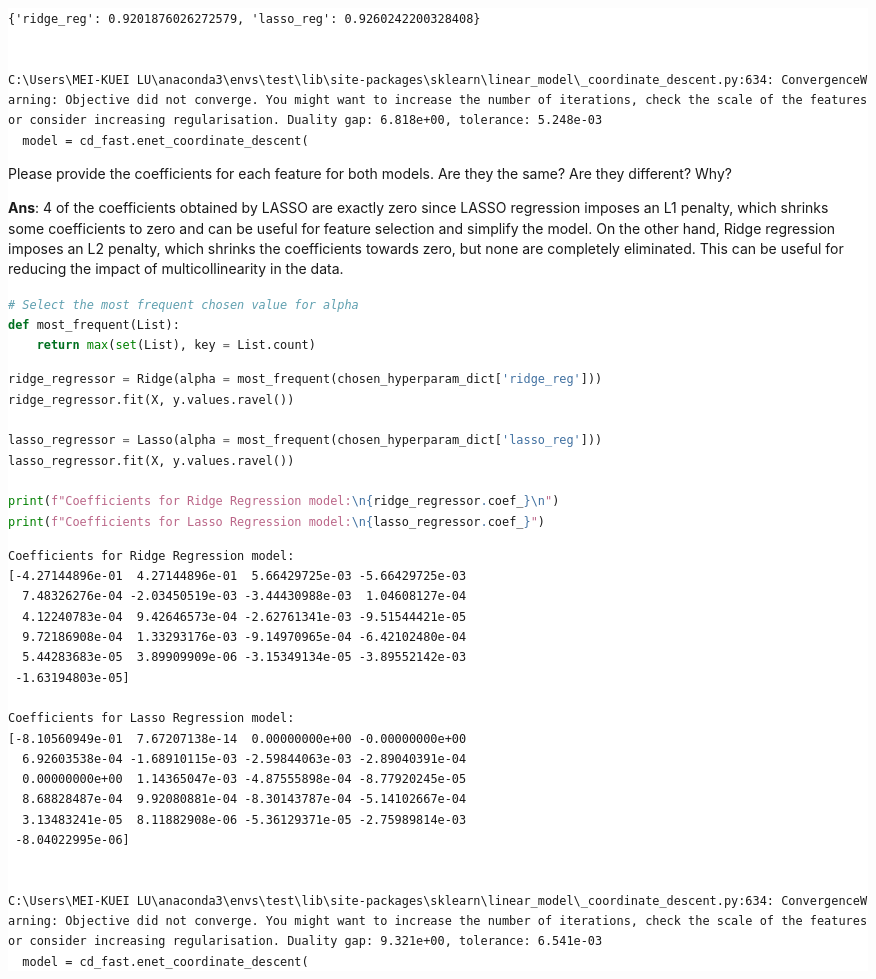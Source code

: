 
    {'ridge_reg': 0.9201876026272579, 'lasso_reg': 0.9260242200328408}
    

    C:\Users\MEI-KUEI LU\anaconda3\envs\test\lib\site-packages\sklearn\linear_model\_coordinate_descent.py:634: ConvergenceWarning: Objective did not converge. You might want to increase the number of iterations, check the scale of the features or consider increasing regularisation. Duality gap: 6.818e+00, tolerance: 5.248e-03
      model = cd_fast.enet_coordinate_descent(
    

Please provide the coefficients for each feature for both models. Are they the same? Are they different? Why?

**Ans**: 4 of the coefficients obtained by LASSO are exactly zero since LASSO regression imposes an L1 penalty, which shrinks some coefficients to zero and can be useful for feature selection and simplify the model. On the other hand, Ridge regression imposes an L2 penalty, which shrinks the coefficients towards zero, but none are completely eliminated. This can be useful for reducing the impact of multicollinearity in the data.


```python
# Select the most frequent chosen value for alpha 
def most_frequent(List): 
    return max(set(List), key = List.count)
```


```python
ridge_regressor = Ridge(alpha = most_frequent(chosen_hyperparam_dict['ridge_reg']))
ridge_regressor.fit(X, y.values.ravel())
    
lasso_regressor = Lasso(alpha = most_frequent(chosen_hyperparam_dict['lasso_reg']))
lasso_regressor.fit(X, y.values.ravel())

print(f"Coefficients for Ridge Regression model:\n{ridge_regressor.coef_}\n")
print(f"Coefficients for Lasso Regression model:\n{lasso_regressor.coef_}")
```

    Coefficients for Ridge Regression model:
    [-4.27144896e-01  4.27144896e-01  5.66429725e-03 -5.66429725e-03
      7.48326276e-04 -2.03450519e-03 -3.44430988e-03  1.04608127e-04
      4.12240783e-04  9.42646573e-04 -2.62761341e-03 -9.51544421e-05
      9.72186908e-04  1.33293176e-03 -9.14970965e-04 -6.42102480e-04
      5.44283683e-05  3.89909909e-06 -3.15349134e-05 -3.89552142e-03
     -1.63194803e-05]
    
    Coefficients for Lasso Regression model:
    [-8.10560949e-01  7.67207138e-14  0.00000000e+00 -0.00000000e+00
      6.92603538e-04 -1.68910115e-03 -2.59844063e-03 -2.89040391e-04
      0.00000000e+00  1.14365047e-03 -4.87555898e-04 -8.77920245e-05
      8.68828487e-04  9.92080881e-04 -8.30143787e-04 -5.14102667e-04
      3.13483241e-05  8.11882908e-06 -5.36129371e-05 -2.75989814e-03
     -8.04022995e-06]
    

    C:\Users\MEI-KUEI LU\anaconda3\envs\test\lib\site-packages\sklearn\linear_model\_coordinate_descent.py:634: ConvergenceWarning: Objective did not converge. You might want to increase the number of iterations, check the scale of the features or consider increasing regularisation. Duality gap: 9.321e+00, tolerance: 6.541e-03
      model = cd_fast.enet_coordinate_descent(
    